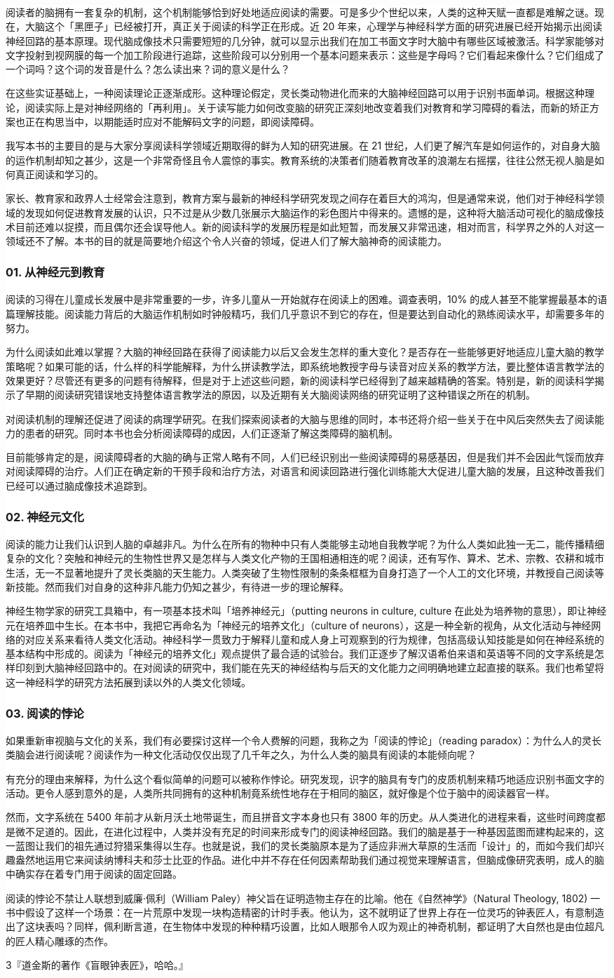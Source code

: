 阅读者的脑拥有一套复杂的机制，这个机制能够恰到好处地适应阅读的需要。可是多少个世纪以来，人类的这种天赋一直都是难解之谜。现在，大脑这个「黑匣子」已经被打开，真正关于阅读的科学正在形成。近 20 年来，心理学与神经科学方面的研究进展已经开始揭示出阅读神经回路的基本原理。现代脑成像技术只需要短短的几分钟，就可以显示出我们在加工书面文字时大脑中有哪些区域被激活。科学家能够对文字投射到视网膜的每一个加工阶段进行追踪，这些阶段可以分别用一个基本问题来表示：这些是字母吗？它们看起来像什么？它们组成了一个词吗？这个词的发音是什么？怎么读出来？词的意义是什么？

在这些实证基础上，一种阅读理论正逐渐成形。这种理论假定，灵长类动物进化而来的大脑神经回路可以用于识别书面单词。根据这种理论，阅读实际上是对神经网络的「再利用」。关于读写能力如何改变脑的研究正深刻地改变着我们对教育和学习障碍的看法，而新的矫正方案也正在构思当中，以期能适时应对不能解码文字的问题，即阅读障碍。

我写本书的主要目的是与大家分享阅读科学领域近期取得的鲜为人知的研究进展。在 21 世纪，人们更了解汽车是如何运作的，对自身大脑的运作机制却知之甚少，这是一个非常奇怪且令人震惊的事实。教育系统的决策者们随着教育改革的浪潮左右摇摆，往往公然无视人脑是如何真正阅读和学习的。

家长、教育家和政界人士经常会注意到，教育方案与最新的神经科学研究发现之间存在着巨大的鸿沟，但是通常来说，他们对于神经科学领域的发现如何促进教育发展的认识，只不过是从少数几张展示大脑运作的彩色图片中得来的。遗憾的是，这种将大脑活动可视化的脑成像技术目前还难以捉摸，而且偶尔还会误导他人。新的阅读科学的发展历程是如此短暂，而发展又非常迅速，相对而言，科学界之外的人对这一领域还不了解。本书的目的就是简要地介绍这个令人兴奋的领域，促进人们了解大脑神奇的阅读能力。

### 01. 从神经元到教育

阅读的习得在儿童成长发展中是非常重要的一步，许多儿童从一开始就存在阅读上的困难。调查表明，10% 的成人甚至不能掌握最基本的语篇理解技能。阅读能力背后的大脑运作机制如时钟般精巧，我们几乎意识不到它的存在，但是要达到自动化的熟练阅读水平，却需要多年的努力。

为什么阅读如此难以掌握？大脑的神经回路在获得了阅读能力以后又会发生怎样的重大变化？是否存在一些能够更好地适应儿童大脑的教学策略呢？如果可能的话，什么样的科学能解释，为什么拼读教学法，即系统地教授字母与读音对应关系的教学方法，要比整体语言教学法的效果更好？尽管还有更多的问题有待解释，但是对于上述这些问题，新的阅读科学已经得到了越来越精确的答案。特别是，新的阅读科学揭示了早期的阅读研究错误地支持整体语言教学法的原因，以及近期有关大脑阅读网络的研究证明了这种错误之所在的机制。

对阅读机制的理解还促进了阅读的病理学研究。在我们探索阅读者的大脑与思维的同时，本书还将介绍一些关于在中风后突然失去了阅读能力的患者的研究。同时本书也会分析阅读障碍的成因，人们正逐渐了解这类障碍的脑机制。

目前能够肯定的是，阅读障碍者的大脑的确与正常人略有不同，人们已经识别出一些阅读障碍的易感基因，但是我们并不会因此气馁而放弃对阅读障碍的治疗。人们正在确定新的干预手段和治疗方法，对语言和阅读回路进行强化训练能大大促进儿童大脑的发展，且这种改善我们已经可以通过脑成像技术追踪到。

### 02. 神经元文化

阅读的能力让我们认识到人脑的卓越非凡。为什么在所有的物种中只有人类能够主动地自我教学呢？为什么人类如此独一无二，能传播精细复杂的文化？突触和神经元的生物性世界又是怎样与人类文化产物的王国相通相连的呢？阅读，还有写作、算术、艺术、宗教、农耕和城市生活，无一不显著地提升了灵长类脑的天生能力。人类突破了生物性限制的条条框框为自身打造了一个人工的文化环境，并教授自己阅读等新技能。然而我们对自身的这种非凡能力仍知之甚少，有待进一步的理论解释。

神经生物学家的研究工具箱中，有一项基本技术叫「培养神经元」（putting neurons in culture, culture 在此处为培养物的意思），即让神经元在培养皿中生长。在本书中，我把它再命名为「神经元的培养文化」（culture of neurons），这是一种全新的视角，从文化活动与神经网络的对应关系来看待人类文化活动。神经科学一贯致力于解释儿童和成人身上可观察到的行为规律，包括高级认知技能是如何在神经系统的基本结构中形成的。阅读为「神经元的培养文化」观点提供了最合适的试验台。我们正逐步了解汉语希伯来语和英语等不同的文字系统是怎样印刻到大脑神经回路中的。在对阅读的研究中，我们能在先天的神经结构与后天的文化能力之间明确地建立起直接的联系。我们也希望将这一神经科学的研究方法拓展到读以外的人类文化领域。

### 03. 阅读的悖论

如果重新审视脑与文化的关系，我们有必要探讨这样一个令人费解的问题，我称之为「阅读的悖论」（reading paradox）：为什么人的灵长类脑会进行阅读呢？阅读作为一种文化活动仅仅出现了几千年之久，为什么人类的脑具有阅读的本能倾向呢？

有充分的理由来解释，为什么这个看似简单的问题可以被称作悖论。研究发现，识字的脑具有专门的皮质机制来精巧地适应识别书面文字的活动。更令人感到意外的是，人类所共同拥有的这种机制竟系统性地存在于相同的脑区，就好像是个位于脑中的阅读器官一样。

然而，文字系统在 5400 年前才从新月沃土地带诞生，而且拼音文字本身也只有 3800 年的历史。从人类进化的进程来看，这些时间跨度都是微不足道的。因此，在进化过程中，人类并没有充足的时间来形成专门的阅读神经回路。我们的脑是基于一种基因蓝图而建构起来的，这一蓝图让我们的祖先通过狩猎采集得以生存。也就是说，我们的灵长类脑原本是为了适应非洲大草原的生活而「设计」的，而如今我们却兴趣盎然地运用它来阋读纳博科夫和莎士比亚的作品。进化中并不存在任何因素帮助我们通过视觉来理解语言，但脑成像研究表明，成人的脑中确实存在着专门用于阅读的固定回路。

阅读的悖论不禁让人联想到威廉·佩利（William Paley）神父旨在证明造物主存在的比喻。他在《自然神学》（Natural Theology, 1802) 一书中假设了这样一个场景：在一片荒原中发现一块构造精密的计时手表。他认为，这不就明证了世界上存在一位灵巧的钟表匠人，有意制造出了这块表吗？同样，佩利断言道，在生物体中发现的种种精巧设置，比如人眼那令人叹为观止的神奇机制，都证明了大自然也是由位超凡的匠人精心雕琢的杰作。

3『道金斯的著作《盲眼钟表匠》，哈哈。』
